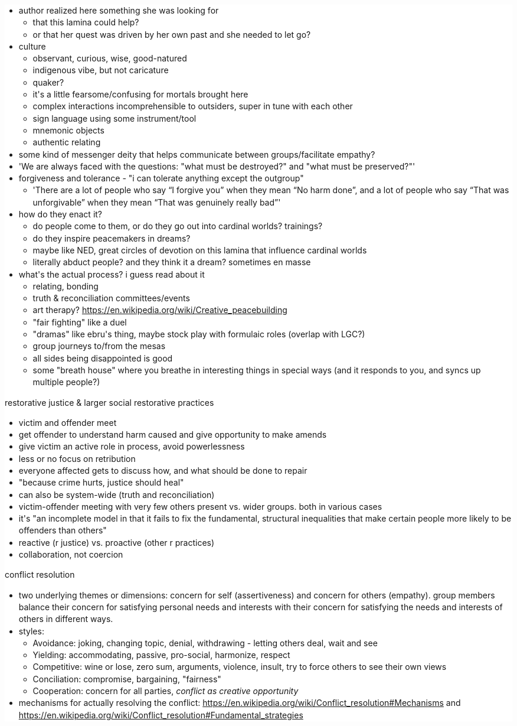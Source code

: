 - author realized here something she was looking for
	- that this lamina could help?
	- or that her quest was driven by her own past and she needed to let go?
- culture
	- observant, curious, wise, good-natured
	- indigenous vibe, but not caricature
	- quaker?
	- it's a little fearsome/confusing for mortals brought here
	- complex interactions incomprehensible to outsiders, super in tune with each other
	- sign language using some instrument/tool
	- mnemonic objects
	- authentic relating
- some kind of messenger deity that helps communicate between groups/facilitate empathy?
- 'We are always faced with the questions: "what must be destroyed?" and "what must be preserved?"'
- forgiveness and tolerance - "i can tolerate anything except the outgroup"
	- 'There are a lot of people who say “I forgive you” when they mean “No harm done”, and a lot of people who say “That was unforgivable” when they mean “That was genuinely really bad”'
- how do they enact it?
	+ do people come to them, or do they go out into cardinal worlds? trainings?
	+ do they inspire peacemakers in dreams?
	+ maybe like NED, great circles of devotion on this lamina that influence cardinal worlds
	+ literally abduct people? and they think it a dream? sometimes en masse
- what's the actual process? i guess read about it
	+ relating, bonding
	+ truth & reconciliation committees/events
	+ art therapy? https://en.wikipedia.org/wiki/Creative_peacebuilding
	+ "fair fighting" like a duel
	+ "dramas" like ebru's thing, maybe stock play with formulaic roles (overlap with LGC?)
	+ group journeys to/from the mesas
	+ all sides being disappointed is good
	+ some "breath house" where you breathe in interesting things in special ways (and it responds to you, and syncs up multiple people?)

restorative justice & larger social restorative practices

- victim and offender meet
- get offender to understand harm caused and give opportunity to make amends
- give victim an active role in process, avoid powerlessness
- less or no focus on retribution
- everyone affected gets to discuss how, and what should be done to repair
- "because crime hurts, justice should heal"
- can also be system-wide (truth and reconciliation)
- victim-offender meeting with very few others present vs. wider groups. both in various cases
- it's "an incomplete model in that it fails to fix the fundamental, structural inequalities that make certain people more likely to be offenders than others"
- reactive (r justice) vs. proactive (other r practices)
- collaboration, not coercion

conflict resolution

- two underlying themes or dimensions: concern for self (assertiveness) and concern for others (empathy). group members balance their concern for satisfying personal needs and interests with their concern for satisfying the needs and interests of others in different ways.
- styles:
	+ Avoidance: joking, changing topic, denial, withdrawing - letting others deal, wait and see
	+ Yielding: accommodating, passive, pro-social, harmonize, respect
	+ Competitive: wine or lose, zero sum, arguments, violence, insult, try to force others to see their own views
	+ Conciliation: compromise, bargaining, "fairness"
	+ Cooperation: concern for all parties, *conflict as creative opportunity*
- mechanisms for actually resolving the conflict: https://en.wikipedia.org/wiki/Conflict_resolution#Mechanisms and https://en.wikipedia.org/wiki/Conflict_resolution#Fundamental_strategies
